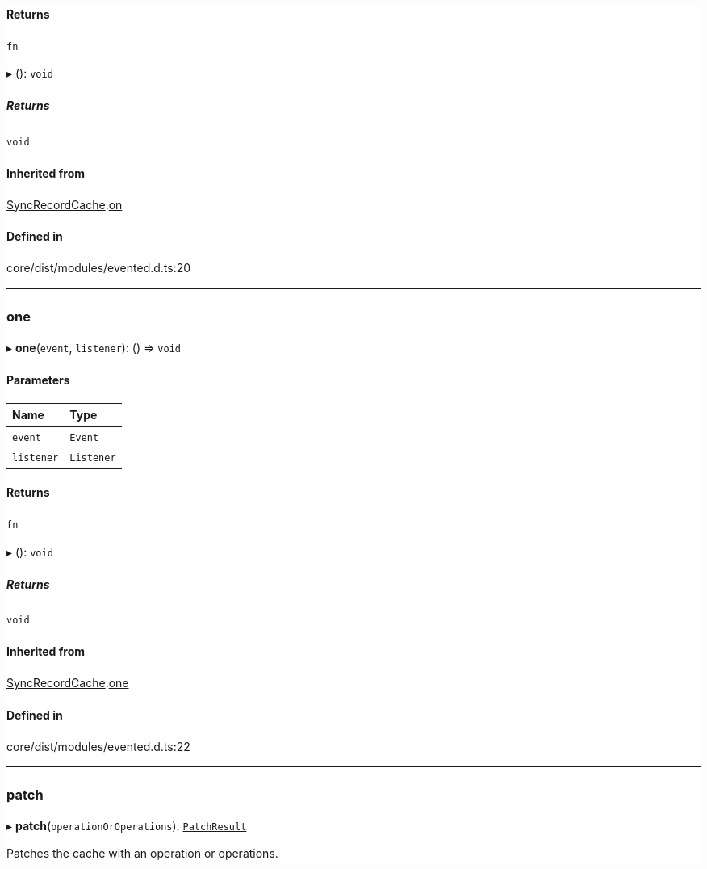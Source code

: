 #### Returns

`fn`

▸ (): `void`

##### Returns

`void`

#### Inherited from

[SyncRecordCache](SyncRecordCache.md).[on](SyncRecordCache.md#on)

#### Defined in

core/dist/modules/evented.d.ts:20

___

### one

▸ **one**(`event`, `listener`): () => `void`

#### Parameters

| Name | Type |
| :------ | :------ |
| `event` | `Event` |
| `listener` | `Listener` |

#### Returns

`fn`

▸ (): `void`

##### Returns

`void`

#### Inherited from

[SyncRecordCache](SyncRecordCache.md).[one](SyncRecordCache.md#one)

#### Defined in

core/dist/modules/evented.d.ts:22

___

### patch

▸ **patch**(`operationOrOperations`): [`PatchResult`](../interfaces/PatchResult.md)

Patches the cache with an operation or operations.
